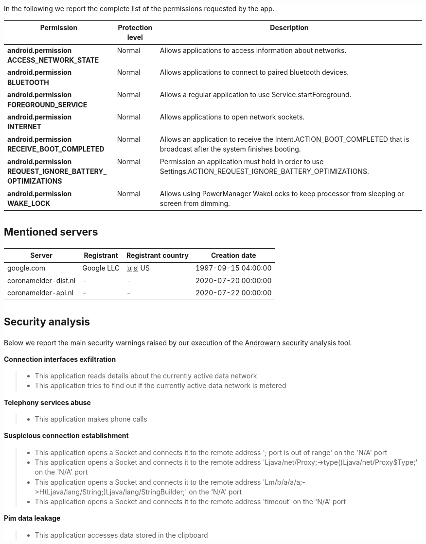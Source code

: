 In the following we report the complete list of the permissions requested by the app. 

| **Permission** | **Protection level** | **Description** | 
|-------------------------|-------------------------|-------------------------|
 **android.permission<br>ACCESS_NETWORK_STATE** | Normal | Allows applications to access information about networks. 
 **android.permission<br>BLUETOOTH** | Normal | Allows applications to connect to paired bluetooth devices. 
 **android.permission<br>FOREGROUND_SERVICE** | Normal | Allows a regular application to use Service.startForeground. 
 **android.permission<br>INTERNET** | Normal | Allows applications to open network sockets. 
 **android.permission<br>RECEIVE_BOOT_COMPLETED** | Normal | Allows an application to receive the Intent.ACTION_BOOT_COMPLETED that is broadcast after the system finishes booting. 
 **android.permission<br>REQUEST_IGNORE_BATTERY_OPTIMIZATIONS** | Normal | Permission an application must hold in order to use Settings.ACTION_REQUEST_IGNORE_BATTERY_OPTIMIZATIONS. 
 **android.permission<br>WAKE_LOCK** | Normal | Allows using PowerManager WakeLocks to keep processor from sleeping or screen from dimming. 


## Mentioned servers

| **Server** | **Registrant** | **Registrant country** | **Creation date** | 
|-------------------------|-------------------------|-------------------------|-------------------------|
 | google.com | Google LLC | :us: US | 1997-09-15 04:00:00 |
 | coronamelder-dist.nl | - | - | 2020-07-20 00:00:00 |
 | coronamelder-api.nl | - | - | 2020-07-22 00:00:00 |


## Security analysis 

Below we report the main security warnings raised by our execution of the [Androwarn](https://github.com/maaaaz/androwarn) security analysis tool.

**Connection interfaces exfiltration**
> - This application reads details about the currently active data network<br>
> - This application tries to find out if the currently active data network is metered<br>

**Telephony services abuse**
> - This application makes phone calls<br>

**Suspicious connection establishment**
> - This application opens a Socket and connects it to the remote address '; port is out of range' on the 'N/A' port <br>
> - This application opens a Socket and connects it to the remote address 'Ljava/net/Proxy;->type()Ljava/net/Proxy$Type;' on the 'N/A' port <br>
> - This application opens a Socket and connects it to the remote address 'Lm/b/a/a/a;->H(Ljava/lang/String;)Ljava/lang/StringBuilder;' on the 'N/A' port <br>
> - This application opens a Socket and connects it to the remote address 'timeout' on the 'N/A' port <br>

**Pim data leakage**
> - This application accesses data stored in the clipboard<br>
